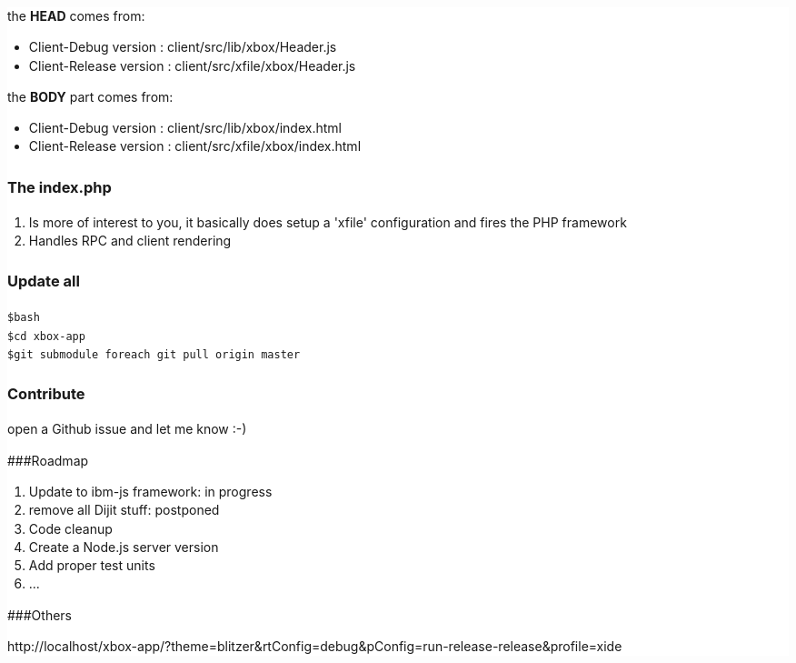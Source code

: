 the **HEAD** comes from:
- Client-Debug version : client/src/lib/xbox/Header.js
- Client-Release version : client/src/xfile/xbox/Header.js

the **BODY** part comes from:

- Client-Debug version : client/src/lib/xbox/index.html
- Client-Release version : client/src/xfile/xbox/index.html

### The index.php

 1. Is more of interest to you, it basically does setup a 'xfile' configuration and fires the PHP framework
 2. Handles RPC and client rendering


### Update all

    $bash
    $cd xbox-app
    $git submodule foreach git pull origin master


### Contribute
open a Github issue and let me know :-)

###Roadmap
1. Update to ibm-js framework: in progress
2. remove all Dijit stuff: postponed
3. Code cleanup
4. Create a Node.js server version
5. Add proper test units 
6. ...


###Others

http://localhost/xbox-app/?theme=blitzer&rtConfig=debug&pConfig=run-release-release&profile=xide